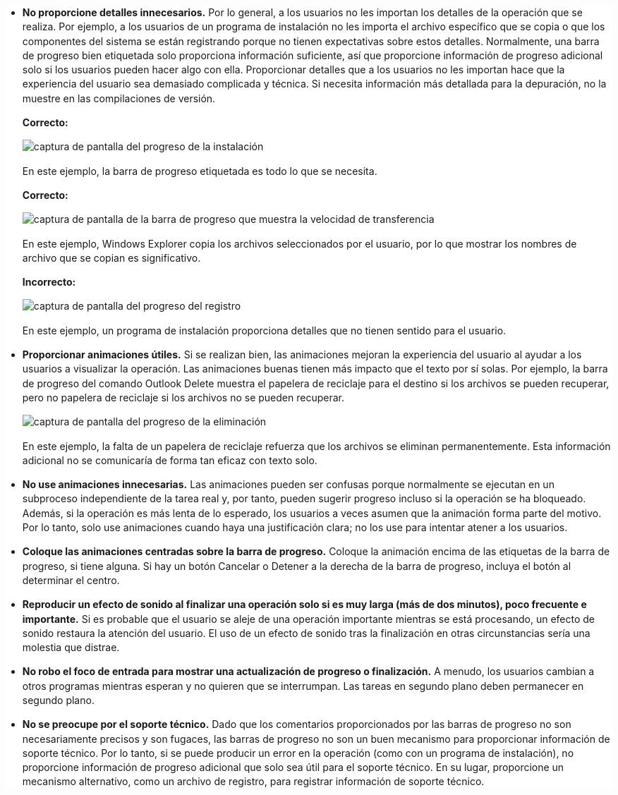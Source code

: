 -   **No proporcione detalles innecesarios.** Por lo general, a los usuarios no les importan los detalles de la operación que se realiza. Por ejemplo, a los usuarios de un programa de instalación no les importa el archivo específico que se copia o que los componentes del sistema se están registrando porque no tienen expectativas sobre estos detalles. Normalmente, una barra de progreso bien etiquetada solo proporciona información suficiente, así que proporcione información de progreso adicional solo si los usuarios pueden hacer algo con ella. Proporcionar detalles que a los usuarios no les importan hace que la experiencia del usuario sea demasiado complicada y técnica. Si necesita información más detallada para la depuración, no la muestre en las compilaciones de versión.

    **Correcto:**

    ![captura de pantalla del progreso de la instalación ](images/progress-bars-image12.png)

    En este ejemplo, la barra de progreso etiquetada es todo lo que se necesita.

    **Correcto:**

    ![captura de pantalla de la barra de progreso que muestra la velocidad de transferencia ](images/progress-bars-image11.png)

    En este ejemplo, Windows Explorer copia los archivos seleccionados por el usuario, por lo que mostrar los nombres de archivo que se copian es significativo.

    **Incorrecto:**

    ![captura de pantalla del progreso del registro ](images/progress-bars-image13.png)

    En este ejemplo, un programa de instalación proporciona detalles que no tienen sentido para el usuario.

-   **Proporcionar animaciones útiles.** Si se realizan bien, las animaciones mejoran la experiencia del usuario al ayudar a los usuarios a visualizar la operación. Las animaciones buenas tienen más impacto que el texto por sí solas. Por ejemplo, la barra de progreso del comando Outlook Delete muestra el papelera de reciclaje para el destino si los archivos se pueden recuperar, pero no papelera de reciclaje si los archivos no se pueden recuperar.

    ![captura de pantalla del progreso de la eliminación ](images/progress-bars-image14.png)

    En este ejemplo, la falta de un papelera de reciclaje refuerza que los archivos se eliminan permanentemente. Esta información adicional no se comunicaría de forma tan eficaz con texto solo.

-   **No use animaciones innecesarias.** Las animaciones pueden ser confusas porque normalmente se ejecutan en un subproceso independiente de la tarea real y, por tanto, pueden sugerir progreso incluso si la operación se ha bloqueado. Además, si la operación es más lenta de lo esperado, los usuarios a veces asumen que la animación forma parte del motivo. Por lo tanto, solo use animaciones cuando haya una justificación clara; no los use para intentar atener a los usuarios.
-   **Coloque las animaciones centradas sobre la barra de progreso.** Coloque la animación encima de las etiquetas de la barra de progreso, si tiene alguna. Si hay un botón Cancelar o Detener a la derecha de la barra de progreso, incluya el botón al determinar el centro.
-   **Reproducir un efecto de sonido al finalizar una operación solo si es muy larga (más de dos minutos), poco frecuente e importante.** Si es probable que el usuario se aleje de una operación importante mientras se está procesando, un efecto de sonido restaura la atención del usuario. El uso de un efecto de sonido tras la finalización en otras circunstancias sería una molestia que distrae.
-   **No robo el foco de entrada para mostrar una actualización de progreso o finalización.** A menudo, los usuarios cambian a otros programas mientras esperan y no quieren que se interrumpan. Las tareas en segundo plano deben permanecer en segundo plano.
-   **No se preocupe por el soporte técnico.** Dado que los comentarios proporcionados por las barras de progreso no son necesariamente precisos y son fugaces, las barras de progreso no son un buen mecanismo para proporcionar información de soporte técnico. Por lo tanto, si se puede producir un error en la operación (como con un programa de instalación), no proporcione información de progreso adicional que solo sea útil para el soporte técnico. En su lugar, proporcione un mecanismo alternativo, como un archivo de registro, para registrar información de soporte técnico.
